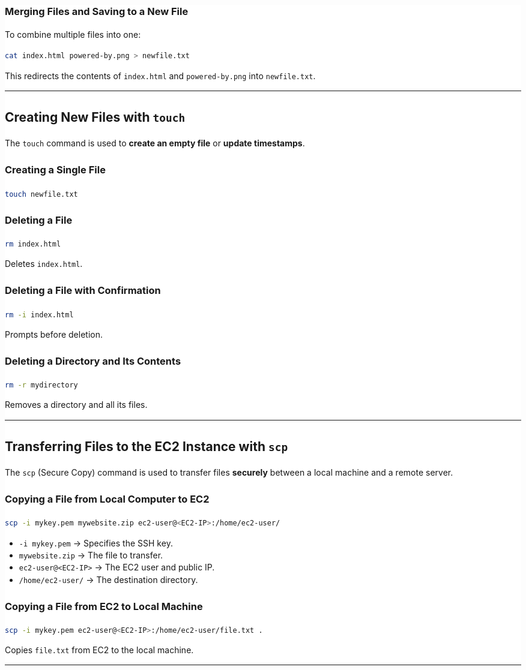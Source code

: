 ### Merging Files and Saving to a New File
To combine multiple files into one:
```bash
cat index.html powered-by.png > newfile.txt
```
This redirects the contents of `index.html` and `powered-by.png` into `newfile.txt`.

---

## Creating New Files with `touch`
The `touch` command is used to **create an empty file** or **update timestamps**.

### Creating a Single File
```bash
touch newfile.txt
```
### Deleting a File
```bash
rm index.html
```
Deletes `index.html`.

### Deleting a File with Confirmation
```bash
rm -i index.html
```
Prompts before deletion.

### Deleting a Directory and Its Contents
```bash
rm -r mydirectory
```
Removes a directory and all its files.

---

## Transferring Files to the EC2 Instance with `scp`
The `scp` (Secure Copy) command is used to transfer files **securely** between a local machine and a remote server.

### Copying a File from Local Computer to EC2
```bash
scp -i mykey.pem mywebsite.zip ec2-user@<EC2-IP>:/home/ec2-user/
```
- `-i mykey.pem` → Specifies the SSH key.
- `mywebsite.zip` → The file to transfer.
- `ec2-user@<EC2-IP>` → The EC2 user and public IP.
- `/home/ec2-user/` → The destination directory.

### Copying a File from EC2 to Local Machine
```bash
scp -i mykey.pem ec2-user@<EC2-IP>:/home/ec2-user/file.txt .
```
Copies `file.txt` from EC2 to the local machine.

---